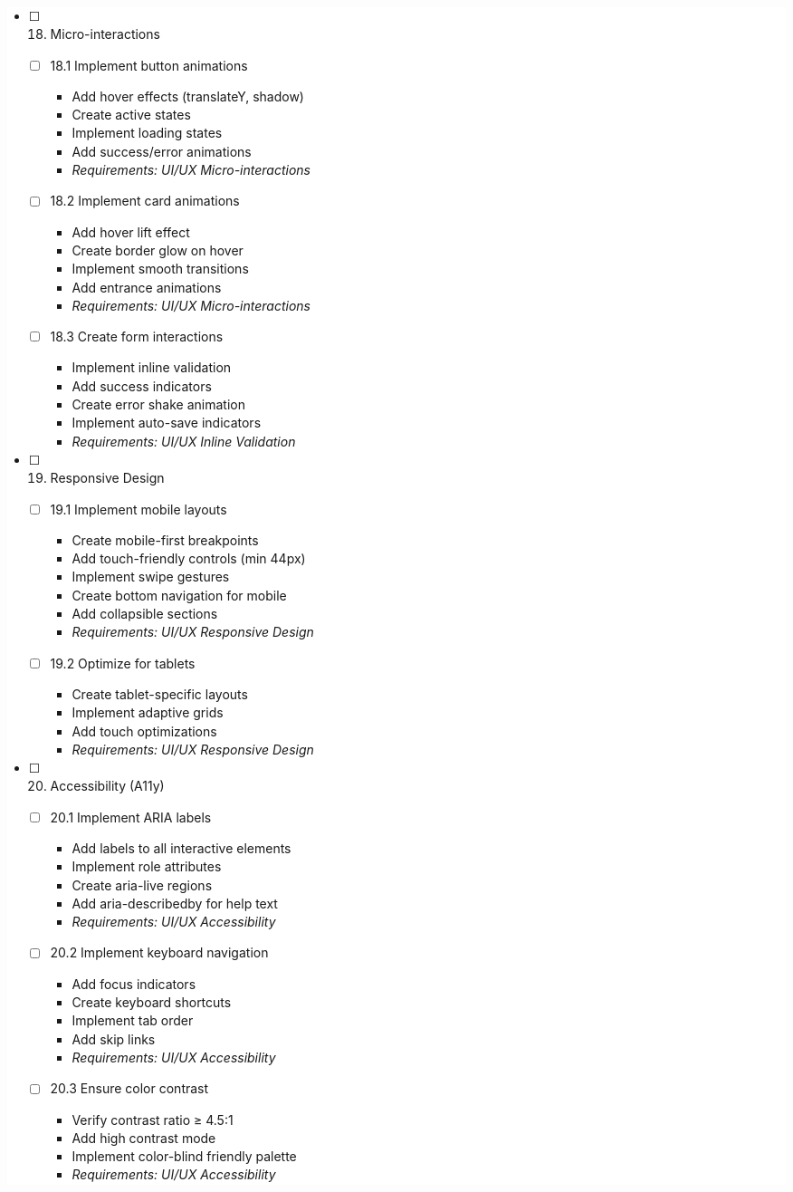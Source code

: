 - [ ] 18. Micro-interactions
  - [ ] 18.1 Implement button animations
    - Add hover effects (translateY, shadow)
    - Create active states
    - Implement loading states
    - Add success/error animations
    - _Requirements: UI/UX Micro-interactions_
  
  - [ ] 18.2 Implement card animations
    - Add hover lift effect
    - Create border glow on hover
    - Implement smooth transitions
    - Add entrance animations
    - _Requirements: UI/UX Micro-interactions_
  
  - [ ] 18.3 Create form interactions
    - Implement inline validation
    - Add success indicators
    - Create error shake animation
    - Implement auto-save indicators
    - _Requirements: UI/UX Inline Validation_

- [ ] 19. Responsive Design
  - [ ] 19.1 Implement mobile layouts
    - Create mobile-first breakpoints
    - Add touch-friendly controls (min 44px)
    - Implement swipe gestures
    - Create bottom navigation for mobile
    - Add collapsible sections
    - _Requirements: UI/UX Responsive Design_
  
  - [ ] 19.2 Optimize for tablets
    - Create tablet-specific layouts
    - Implement adaptive grids
    - Add touch optimizations
    - _Requirements: UI/UX Responsive Design_

- [ ] 20. Accessibility (A11y)
  - [ ] 20.1 Implement ARIA labels
    - Add labels to all interactive elements
    - Implement role attributes
    - Create aria-live regions
    - Add aria-describedby for help text
    - _Requirements: UI/UX Accessibility_
  
  - [ ] 20.2 Implement keyboard navigation
    - Add focus indicators
    - Create keyboard shortcuts
    - Implement tab order
    - Add skip links
    - _Requirements: UI/UX Accessibility_
  
  - [ ] 20.3 Ensure color contrast
    - Verify contrast ratio ≥ 4.5:1
    - Add high contrast mode
    - Implement color-blind friendly palette
    - _Requirements: UI/UX Accessibility_
